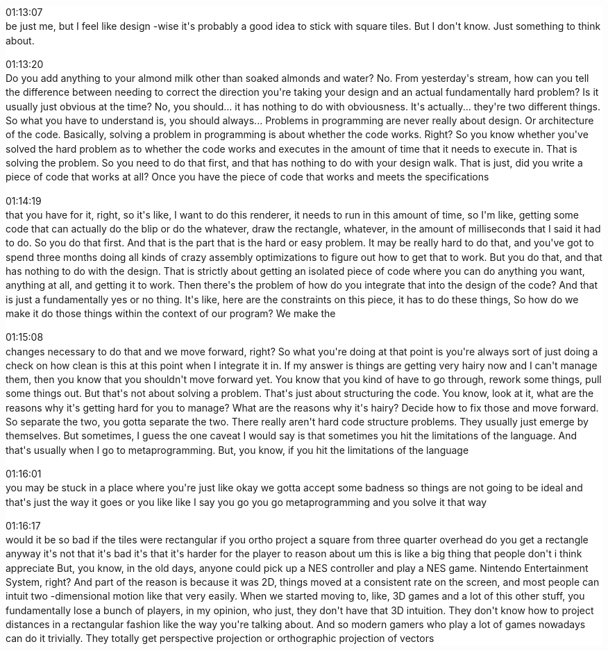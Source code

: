 01:13:07    
be just me, but I feel like design -wise it's probably a good idea to stick with square tiles. But I don't know. Just something to think about. 

01:13:20    
Do you add anything to your almond milk other than soaked almonds and water? No. From yesterday's stream, how can you tell the difference between needing to correct the direction you're taking your design and an actual fundamentally hard problem? Is it usually just obvious at the time? No, you should... it has nothing to do with obviousness. It's actually... they're two different things. So what you have to understand is, you should always... Problems in programming are never really about design. Or architecture of the code. Basically, solving a problem in programming is about whether the code works. Right? So you know whether you've solved the hard problem as to whether the code works and executes in the amount of time that it needs to execute in. That is solving the problem. So you need to do that first, and that has nothing to do with your design walk. That is just, did you write a piece of code that works at all? Once you have the piece of code that works and meets the specifications 

01:14:19    
that you have for it, right, so it's like, I want to do this renderer, it needs to run in this amount of time, so I'm like, getting some code that can actually do the blip or do the whatever, draw the rectangle, whatever, in the amount of milliseconds that I said it had to do. So you do that first. And that is the part that is the hard or easy problem. It may be really hard to do that, and you've got to spend three months doing all kinds of crazy assembly optimizations to figure out how to get that to work. But you do that, and that has nothing to do with the design. That is strictly about getting an isolated piece of code where you can do anything you want, anything at all, and getting it to work. Then there's the problem of how do you integrate that into the design of the code? And that is just a fundamentally yes or no thing. It's like, here are the constraints on this piece, it has to do these things, So how do we make it do those things within the context of our program? We make the 

01:15:08    
changes necessary to do that and we move forward, right? So what you're doing at that point is you're always sort of just doing a check on how clean is this at this point when I integrate it in. If my answer is things are getting very hairy now and I can't manage them, then you know that you shouldn't move forward yet. You know that you kind of have to go through, rework some things, pull some things out. But that's not about solving a problem. That's just about structuring the code. You know, look at it, what are the reasons why it's getting hard for you to manage? What are the reasons why it's hairy? Decide how to fix those and move forward. So separate the two, you gotta separate the two. There really aren't hard code structure problems. They usually just emerge by themselves. But sometimes, I guess the one caveat I would say is that sometimes you hit the limitations of the language. And that's usually when I go to metaprogramming. But, you know, if you hit the limitations of the language 

01:16:01    
you may be stuck in a place where you're just like okay we gotta accept some badness so things are not going to be ideal and that's just the way it goes or you like like I say you go you go metaprogramming and you solve it that way 

01:16:17    
would it be so bad if the tiles were rectangular if you ortho project a square from three quarter overhead do you get a rectangle anyway it's not that it's bad it's that it's harder for the player to reason about um this is like a big thing that people don't i think appreciate But, you know, in the old days, anyone could pick up a NES controller and play a NES game. Nintendo Entertainment System, right? And part of the reason is because it was 2D, things moved at a consistent rate on the screen, and most people can intuit two -dimensional motion like that very easily. When we started moving to, like, 3D games and a lot of this other stuff, you fundamentally lose a bunch of players, in my opinion, who just, they don't have that 3D intuition. They don't know how to project distances in a rectangular fashion like the way you're talking about. And so modern gamers who play a lot of games nowadays can do it trivially. They totally get perspective projection or orthographic projection of vectors 
